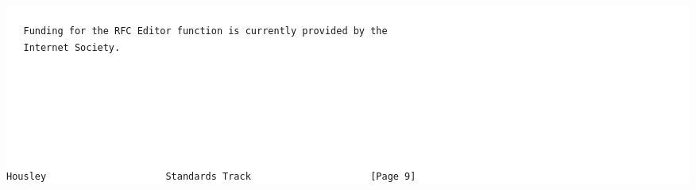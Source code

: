 ``` newpage

   Funding for the RFC Editor function is currently provided by the
   Internet Society.







Housley                     Standards Track                     [Page 9]
```
